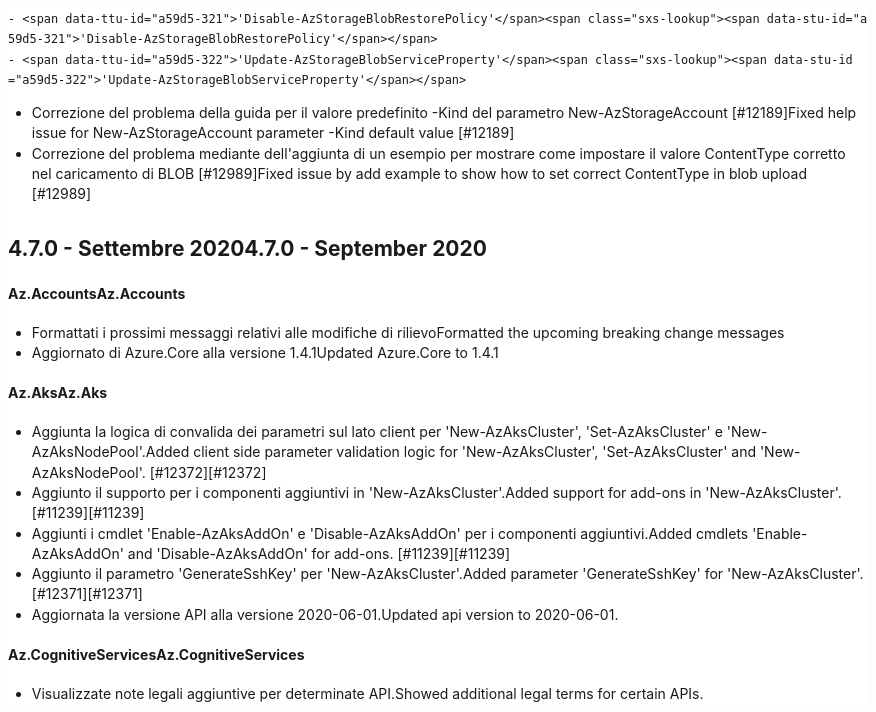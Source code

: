     - <span data-ttu-id="a59d5-321">'Disable-AzStorageBlobRestorePolicy'</span><span class="sxs-lookup"><span data-stu-id="a59d5-321">'Disable-AzStorageBlobRestorePolicy'</span></span>
    - <span data-ttu-id="a59d5-322">'Update-AzStorageBlobServiceProperty'</span><span class="sxs-lookup"><span data-stu-id="a59d5-322">'Update-AzStorageBlobServiceProperty'</span></span>
* <span data-ttu-id="a59d5-323">Correzione del problema della guida per il valore predefinito -Kind del parametro New-AzStorageAccount [#12189]</span><span class="sxs-lookup"><span data-stu-id="a59d5-323">Fixed help issue for New-AzStorageAccount parameter -Kind default value [#12189]</span></span>
* <span data-ttu-id="a59d5-324">Correzione del problema mediante dell'aggiunta di un esempio per mostrare come impostare il valore ContentType corretto nel caricamento di BLOB [#12989]</span><span class="sxs-lookup"><span data-stu-id="a59d5-324">Fixed issue by add example to show how to set correct ContentType in blob upload [#12989]</span></span>

## <a name="470---september-2020"></a><span data-ttu-id="a59d5-325">4.7.0 - Settembre 2020</span><span class="sxs-lookup"><span data-stu-id="a59d5-325">4.7.0 - September 2020</span></span>
#### <a name="azaccounts"></a><span data-ttu-id="a59d5-326">Az.Accounts</span><span class="sxs-lookup"><span data-stu-id="a59d5-326">Az.Accounts</span></span>
* <span data-ttu-id="a59d5-327">Formattati i prossimi messaggi relativi alle modifiche di rilievo</span><span class="sxs-lookup"><span data-stu-id="a59d5-327">Formatted the upcoming breaking change messages</span></span>
* <span data-ttu-id="a59d5-328">Aggiornato di Azure.Core alla versione 1.4.1</span><span class="sxs-lookup"><span data-stu-id="a59d5-328">Updated Azure.Core to 1.4.1</span></span>

#### <a name="azaks"></a><span data-ttu-id="a59d5-329">Az.Aks</span><span class="sxs-lookup"><span data-stu-id="a59d5-329">Az.Aks</span></span>
* <span data-ttu-id="a59d5-330">Aggiunta la logica di convalida dei parametri sul lato client per 'New-AzAksCluster', 'Set-AzAksCluster' e 'New-AzAksNodePool'.</span><span class="sxs-lookup"><span data-stu-id="a59d5-330">Added client side parameter validation logic for 'New-AzAksCluster', 'Set-AzAksCluster' and 'New-AzAksNodePool'.</span></span> <span data-ttu-id="a59d5-331">[#12372]</span><span class="sxs-lookup"><span data-stu-id="a59d5-331">[#12372]</span></span>
* <span data-ttu-id="a59d5-332">Aggiunto il supporto per i componenti aggiuntivi in 'New-AzAksCluster'.</span><span class="sxs-lookup"><span data-stu-id="a59d5-332">Added support for add-ons in 'New-AzAksCluster'.</span></span> <span data-ttu-id="a59d5-333">[#11239]</span><span class="sxs-lookup"><span data-stu-id="a59d5-333">[#11239]</span></span>
* <span data-ttu-id="a59d5-334">Aggiunti i cmdlet 'Enable-AzAksAddOn' e 'Disable-AzAksAddOn' per i componenti aggiuntivi.</span><span class="sxs-lookup"><span data-stu-id="a59d5-334">Added cmdlets 'Enable-AzAksAddOn' and 'Disable-AzAksAddOn' for add-ons.</span></span> <span data-ttu-id="a59d5-335">[#11239]</span><span class="sxs-lookup"><span data-stu-id="a59d5-335">[#11239]</span></span>
* <span data-ttu-id="a59d5-336">Aggiunto il parametro 'GenerateSshKey' per 'New-AzAksCluster'.</span><span class="sxs-lookup"><span data-stu-id="a59d5-336">Added parameter 'GenerateSshKey' for 'New-AzAksCluster'.</span></span> <span data-ttu-id="a59d5-337">[#12371]</span><span class="sxs-lookup"><span data-stu-id="a59d5-337">[#12371]</span></span>
* <span data-ttu-id="a59d5-338">Aggiornata la versione API alla versione 2020-06-01.</span><span class="sxs-lookup"><span data-stu-id="a59d5-338">Updated api version to 2020-06-01.</span></span>

#### <a name="azcognitiveservices"></a><span data-ttu-id="a59d5-339">Az.CognitiveServices</span><span class="sxs-lookup"><span data-stu-id="a59d5-339">Az.CognitiveServices</span></span>
* <span data-ttu-id="a59d5-340">Visualizzate note legali aggiuntive per determinate API.</span><span class="sxs-lookup"><span data-stu-id="a59d5-340">Showed additional legal terms for certain APIs.</span></span>
